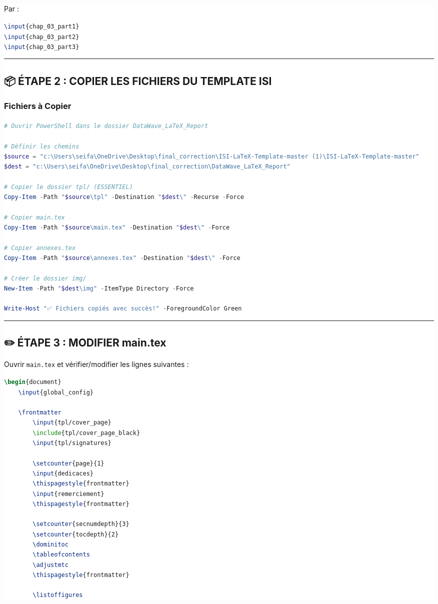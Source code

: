 Par :
```latex
\input{chap_03_part1}
\input{chap_03_part2}
\input{chap_03_part3}
```

---

## **📦 ÉTAPE 2 : COPIER LES FICHIERS DU TEMPLATE ISI**

### **Fichiers à Copier**

```powershell
# Ouvrir PowerShell dans le dossier DataWave_LaTeX_Report

# Définir les chemins
$source = "c:\Users\seifa\OneDrive\Desktop\final_correction\ISI-LaTeX-Template-master (1)\ISI-LaTeX-Template-master"
$dest = "c:\Users\seifa\OneDrive\Desktop\final_correction\DataWave_LaTeX_Report"

# Copier le dossier tpl/ (ESSENTIEL)
Copy-Item -Path "$source\tpl" -Destination "$dest\" -Recurse -Force

# Copier main.tex
Copy-Item -Path "$source\main.tex" -Destination "$dest\" -Force

# Copier annexes.tex
Copy-Item -Path "$source\annexes.tex" -Destination "$dest\" -Force

# Créer le dossier img/
New-Item -Path "$dest\img" -ItemType Directory -Force

Write-Host "✅ Fichiers copiés avec succès!" -ForegroundColor Green
```

---

## **✏️ ÉTAPE 3 : MODIFIER main.tex**

Ouvrir `main.tex` et vérifier/modifier les lignes suivantes :

```latex
\begin{document}
    \input{global_config}
    
    \frontmatter
        \input{tpl/cover_page}
        \include{tpl/cover_page_black}
        \input{tpl/signatures}
        
        \setcounter{page}{1}
        \input{dedicaces}
        \thispagestyle{frontmatter}
        \input{remerciement}
        \thispagestyle{frontmatter}
        
        \setcounter{secnumdepth}{3}
        \setcounter{tocdepth}{2}
        \dominitoc
        \tableofcontents
        \adjustmtc
        \thispagestyle{frontmatter}
        
        \listoffigures
```